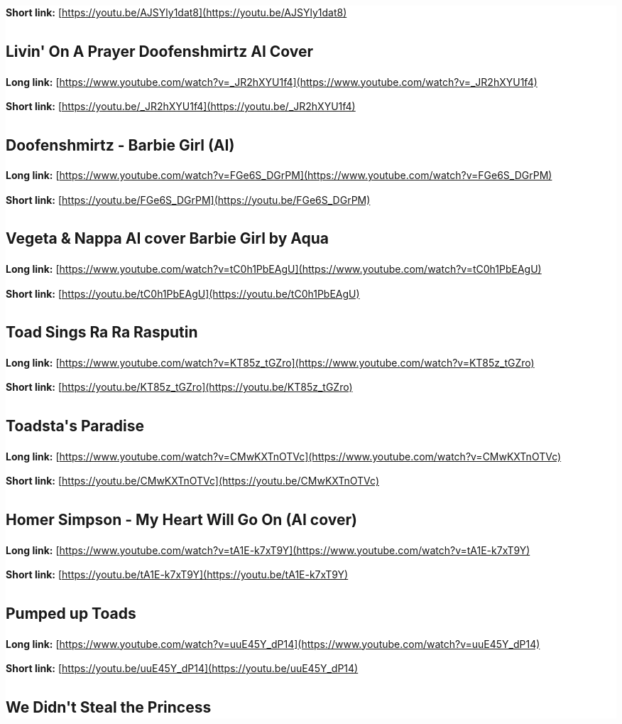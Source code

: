 **Short link:** [https://youtu.be/AJSYly1dat8](https://youtu.be/AJSYly1dat8)

## Livin' On A Prayer Doofenshmirtz AI Cover

**Long link:** [https://www.youtube.com/watch?v=_JR2hXYU1f4](https://www.youtube.com/watch?v=_JR2hXYU1f4)

**Short link:** [https://youtu.be/_JR2hXYU1f4](https://youtu.be/_JR2hXYU1f4)

## Doofenshmirtz - Barbie Girl (AI)

**Long link:** [https://www.youtube.com/watch?v=FGe6S_DGrPM](https://www.youtube.com/watch?v=FGe6S_DGrPM)

**Short link:** [https://youtu.be/FGe6S_DGrPM](https://youtu.be/FGe6S_DGrPM)

## Vegeta & Nappa AI cover Barbie Girl by Aqua

**Long link:** [https://www.youtube.com/watch?v=tC0h1PbEAgU](https://www.youtube.com/watch?v=tC0h1PbEAgU)

**Short link:** [https://youtu.be/tC0h1PbEAgU](https://youtu.be/tC0h1PbEAgU)

## Toad Sings Ra Ra Rasputin

**Long link:** [https://www.youtube.com/watch?v=KT85z_tGZro](https://www.youtube.com/watch?v=KT85z_tGZro)

**Short link:** [https://youtu.be/KT85z_tGZro](https://youtu.be/KT85z_tGZro)

## Toadsta's Paradise

**Long link:** [https://www.youtube.com/watch?v=CMwKXTnOTVc](https://www.youtube.com/watch?v=CMwKXTnOTVc)

**Short link:** [https://youtu.be/CMwKXTnOTVc](https://youtu.be/CMwKXTnOTVc)

## Homer Simpson - My Heart Will Go On (AI cover)

**Long link:** [https://www.youtube.com/watch?v=tA1E-k7xT9Y](https://www.youtube.com/watch?v=tA1E-k7xT9Y)

**Short link:** [https://youtu.be/tA1E-k7xT9Y](https://youtu.be/tA1E-k7xT9Y)

## Pumped up Toads

**Long link:** [https://www.youtube.com/watch?v=uuE45Y_dP14](https://www.youtube.com/watch?v=uuE45Y_dP14)

**Short link:** [https://youtu.be/uuE45Y_dP14](https://youtu.be/uuE45Y_dP14)

## We Didn't Steal the Princess
